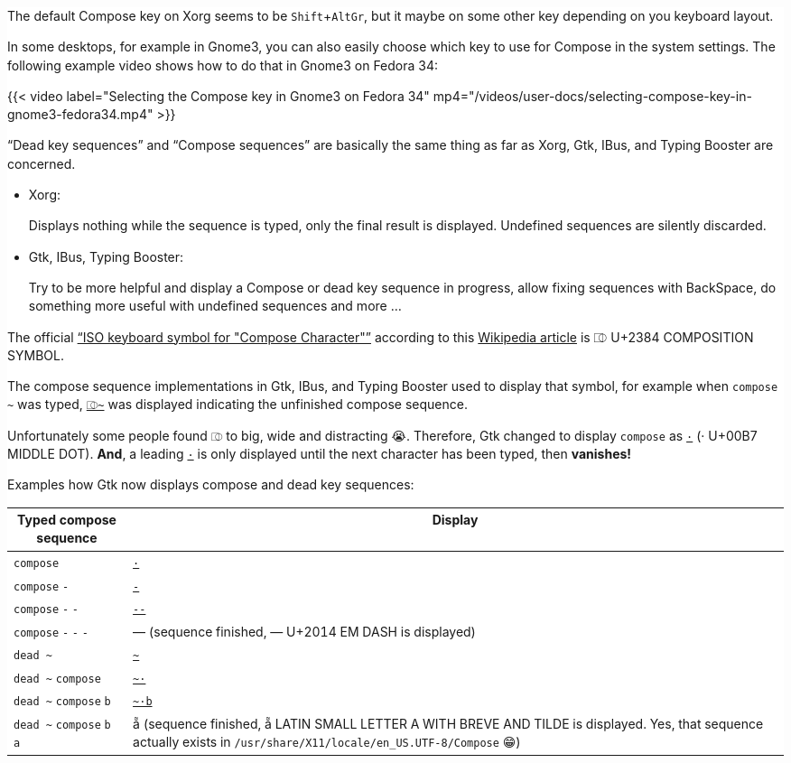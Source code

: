 The default Compose key on Xorg seems to be `Shift`+`AltGr`, but it maybe
on some other key depending on you keyboard layout.

In some desktops, for example in Gnome3, you can also easily choose which key to use
for Compose in the system settings. The following example video shows
how to do that in Gnome3 on Fedora 34:

{{< video label="Selecting the Compose key in Gnome3 on Fedora 34" mp4="/videos/user-docs/selecting-compose-key-in-gnome3-fedora34.mp4" >}}

“Dead key sequences” and “Compose sequences” are basically the same
thing as far as Xorg, Gtk, IBus, and Typing Booster are concerned.

* Xorg:

  Displays nothing while the sequence is typed, only the final
  result is displayed. Undefined sequences are silently discarded.

* Gtk, IBus, Typing Booster:

  Try to be more helpful and display a Compose or dead key
  sequence in progress, allow fixing sequences with BackSpace, do
  something more useful with undefined sequences and more …

The official [“ISO keyboard symbol for "Compose Character"”](https://en.wikipedia.org/wiki/File:ISOIEC-9995-7-015--ISO-7000-2021--Symbol-for-Compose-Character.svg)
according to this [Wikipedia article](https://en.wikipedia.org/wiki/Compose_key)
is ⎄ U+2384 COMPOSITION SYMBOL.

The compose sequence implementations in Gtk, IBus, and Typing Booster
used to display that symbol, for example when `compose` `~` was typed,
<span style="text-decoration: underline">`⎄~`</span> was displayed
indicating the unfinished compose sequence.

Unfortunately some people found `⎄` to big, wide and distracting 😭.
Therefore, Gtk changed to display `compose` as <span
style="text-decoration: underline">`·`</span> (· U+00B7 MIDDLE
DOT). **And**, a leading <span style="text-decoration:
underline">`·`</span> is only displayed until the next character has
been typed, then **vanishes!**

Examples how Gtk now displays compose and dead key sequences:

| Typed compose sequence | Display |
| --- | --- |
| `compose` | <span style="text-decoration:underline">`·`</span> |
| `compose` `-` | <span style="text-decoration:underline">`-`</span> |
| `compose` `-` `-` | <span style="text-decoration:underline">`--`</span> |
| `compose` `-` `-` `-` | — (sequence finished, — U+2014 EM DASH is displayed) |
| `dead ~` | <span style="text-decoration:underline">`~`</span> |
| `dead ~` `compose` | <span style="text-decoration:underline">`~·`</span> |
| `dead ~` `compose` `b` | <span style="text-decoration:underline">`~·b`</span> |
| `dead ~` `compose` `b` `a` | ẵ (sequence finished, ẵ LATIN SMALL LETTER A WITH BREVE AND TILDE is displayed. Yes, that sequence actually exists in `/usr/share/X11/locale/en_US.UTF-8/Compose` 😁) |
